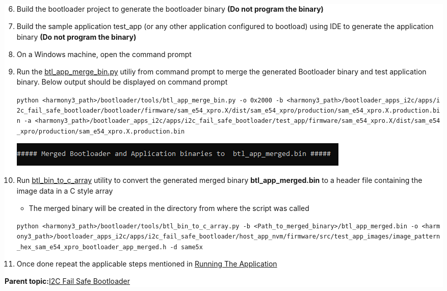 6.  Build the bootloader project to generate the bootloader binary **\(Do not program the binary\)**

7.  Build the sample application test\_app \(or any other application configured to bootload\) using IDE to generate the application binary **\(Do not program the binary\)**

8.  On a Windows machine, open the command prompt

9.  Run the [btl\_app\_merge\_bin.py](GUID-8C883C24-B893-4C90-853F-AB4DBB602E47.md) utiliy from command prompt to merge the generated Bootloader binary and test application binary. Below output should be displayed on command prompt

    `python <harmony3_path>/bootloader/tools/btl_app_merge_bin.py -o 0x2000 -b <harmony3_path>/bootloader_apps_i2c/apps/i2c_fail_safe_bootloader/bootloader/firmware/sam_e54_xpro.X/dist/sam_e54_xpro/production/sam_e54_xpro.X.production.bin -a <harmony3_path>/bootloader_apps_i2c/apps/i2c_fail_safe_bootloader/test_app/firmware/sam_e54_xpro.X/dist/sam_e54_xpro/production/sam_e54_xpro.X.production.bin`

    ![btl_i2c_fail_safe_app_merger_console](GUID-5BF28D34-763D-406F-9991-B7CD696A9AD9-low.png)

10. Run [btl\_bin\_to\_c\_array](GUID-9CAF1352-B47D-4AD7-B254-E4195891E669.md) utility to convert the generated merged binary **btl\_app\_merged.bin** to a header file containing the image data in a C style array

    -   The merged binary will be created in the directory from where the script was called

    `python <harmony3_path>/bootloader/tools/btl_bin_to_c_array.py -b <Path_to_merged_binary>/btl_app_merged.bin -o <harmony3_path>/bootloader_apps_i2c/apps/i2c_fail_safe_bootloader/host_app_nvm/firmware/src/test_app_images/image_pattern_hex_sam_e54_xpro_bootloader_app_merged.h -d same5x`

11. Once done repeat the applicable steps mentioned in [Running The Application](#running-the-application)


**Parent topic:**[I2C Fail Safe Bootloader](GUID-FC70E603-F9D9-42FF-8401-855D49F0BE75.md)

